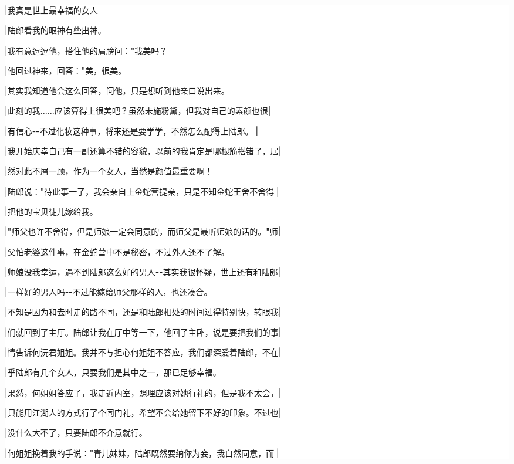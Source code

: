 |我真是世上最幸福的女人

|陆郎看我的眼神有些出神。

|我有意逗逗他，搭住他的肩膀问："我美吗？

|他回过神来，回答："美，很美。

|其实我知道他会这么回答，问他，只是想听到他亲口说出来。

|此刻的我......应该算得上很美吧？虽然未施粉黛，但我对自己的素颜也很|

|有信心--不过化妆这种事，将来还是要学学，不然怎么配得上陆郎。 |

|我开始庆幸自己有一副还算不错的容貌，以前的我肯定是哪根筋搭错了，居|

|然对此不屑一顾，作为一个女人，当然是颜值最重要啊！

|陆郎说："待此事一了，我会亲自上金蛇营提亲，只是不知金蛇王舍不舍得 |

|把他的宝贝徒儿嫁给我。

|"师父也许不舍得，但是师娘一定会同意的，而师父是最听师娘的话的。"师|

|父怕老婆这件事，在金蛇营中不是秘密，不过外人还不了解。

|师娘没我幸运，遇不到陆郎这么好的男人--其实我很怀疑，世上还有和陆郎|

|一样好的男人吗--不过能嫁给师父那样的人，也还凑合。

|不知是因为和去时走的路不同，还是和陆郎相处的时间过得特别快，转眼我|

|们就回到了主厅。陆郎让我在厅中等一下，他回了主卧，说是要把我们的事|

|情告诉何沅君姐姐。我并不与担心何姐姐不答应，我们都深爱着陆郎，不在|

|乎陆郎有几个女人，只要我们是其中之一，那已足够幸福。

|果然，何姐姐答应了，我走近内室，照理应该对她行礼的，但是我不太会，|

|只能用江湖人的方式行了个同门礼，希望不会给她留下不好的印象。不过也|

|没什么大不了，只要陆郎不介意就行。

|何姐姐挽着我的手说："青儿妹妹，陆郎既然要纳你为妾，我自然同意，而 |

